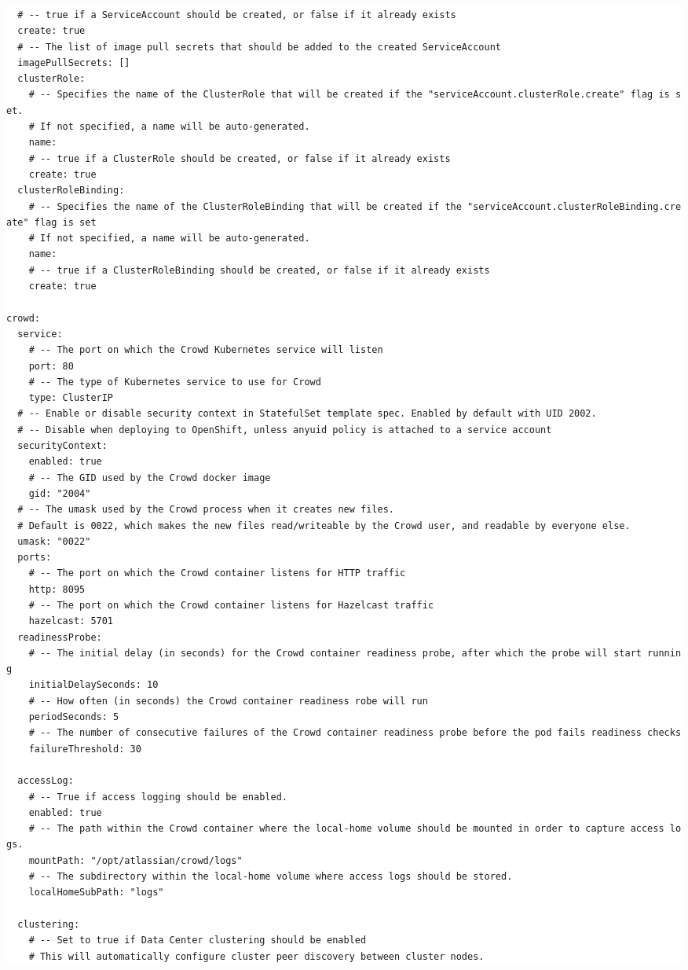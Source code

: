 ```diff
  # -- true if a ServiceAccount should be created, or false if it already exists
  create: true
  # -- The list of image pull secrets that should be added to the created ServiceAccount
  imagePullSecrets: []
  clusterRole:
    # -- Specifies the name of the ClusterRole that will be created if the "serviceAccount.clusterRole.create" flag is set.
    # If not specified, a name will be auto-generated.
    name:
    # -- true if a ClusterRole should be created, or false if it already exists
    create: true
  clusterRoleBinding:
    # -- Specifies the name of the ClusterRoleBinding that will be created if the "serviceAccount.clusterRoleBinding.create" flag is set
    # If not specified, a name will be auto-generated.
    name:
    # -- true if a ClusterRoleBinding should be created, or false if it already exists
    create: true

crowd:
  service:
    # -- The port on which the Crowd Kubernetes service will listen
    port: 80
    # -- The type of Kubernetes service to use for Crowd
    type: ClusterIP
  # -- Enable or disable security context in StatefulSet template spec. Enabled by default with UID 2002.
  # -- Disable when deploying to OpenShift, unless anyuid policy is attached to a service account
  securityContext:
    enabled: true
    # -- The GID used by the Crowd docker image
    gid: "2004"
  # -- The umask used by the Crowd process when it creates new files.
  # Default is 0022, which makes the new files read/writeable by the Crowd user, and readable by everyone else.
  umask: "0022"
  ports:
    # -- The port on which the Crowd container listens for HTTP traffic
    http: 8095
    # -- The port on which the Crowd container listens for Hazelcast traffic
    hazelcast: 5701
  readinessProbe:
    # -- The initial delay (in seconds) for the Crowd container readiness probe, after which the probe will start running
    initialDelaySeconds: 10
    # -- How often (in seconds) the Crowd container readiness robe will run
    periodSeconds: 5
    # -- The number of consecutive failures of the Crowd container readiness probe before the pod fails readiness checks
    failureThreshold: 30

  accessLog:
    # -- True if access logging should be enabled.
    enabled: true
    # -- The path within the Crowd container where the local-home volume should be mounted in order to capture access logs.
    mountPath: "/opt/atlassian/crowd/logs"
    # -- The subdirectory within the local-home volume where access logs should be stored.
    localHomeSubPath: "logs"

  clustering:
    # -- Set to true if Data Center clustering should be enabled
    # This will automatically configure cluster peer discovery between cluster nodes.
```
